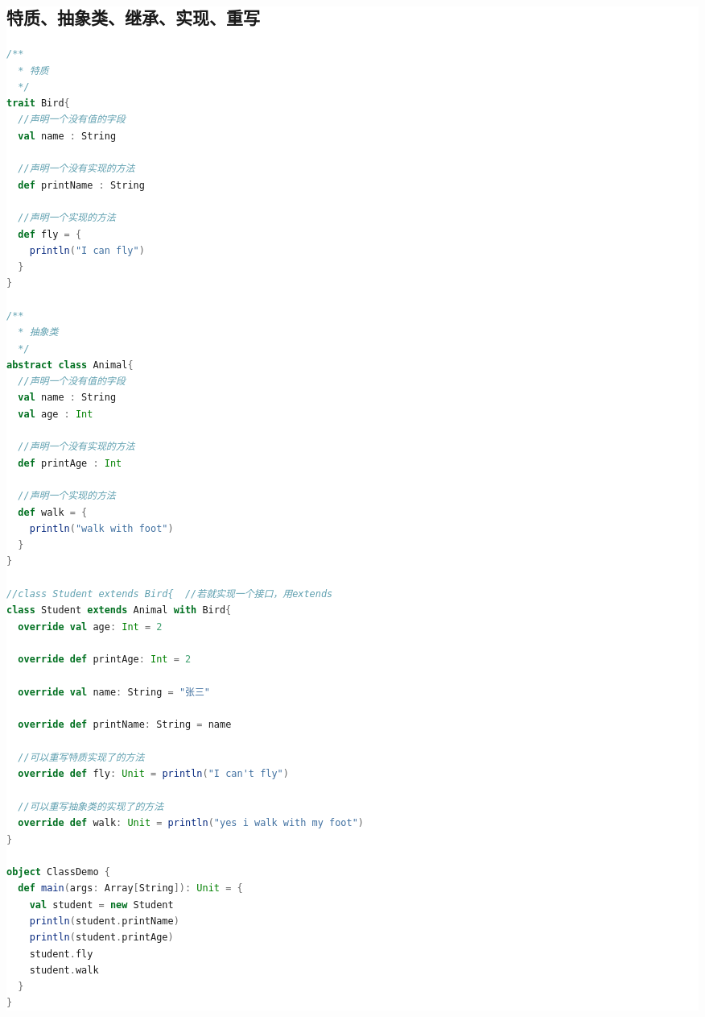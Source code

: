 ## 特质、抽象类、继承、实现、重写

```scala
/**
  * 特质
  */
trait Bird{
  //声明一个没有值的字段
  val name : String

  //声明一个没有实现的方法
  def printName : String

  //声明一个实现的方法
  def fly = {
    println("I can fly")
  }
}

/**
  * 抽象类
  */
abstract class Animal{
  //声明一个没有值的字段
  val name : String
  val age : Int

  //声明一个没有实现的方法
  def printAge : Int

  //声明一个实现的方法
  def walk = {
    println("walk with foot")
  }
}

//class Student extends Bird{  //若就实现一个接口，用extends
class Student extends Animal with Bird{
  override val age: Int = 2

  override def printAge: Int = 2

  override val name: String = "张三"

  override def printName: String = name

  //可以重写特质实现了的方法
  override def fly: Unit = println("I can't fly")

  //可以重写抽象类的实现了的方法
  override def walk: Unit = println("yes i walk with my foot")
}

object ClassDemo {
  def main(args: Array[String]): Unit = {
    val student = new Student
    println(student.printName)
    println(student.printAge)
    student.fly
    student.walk
  }
}
```
